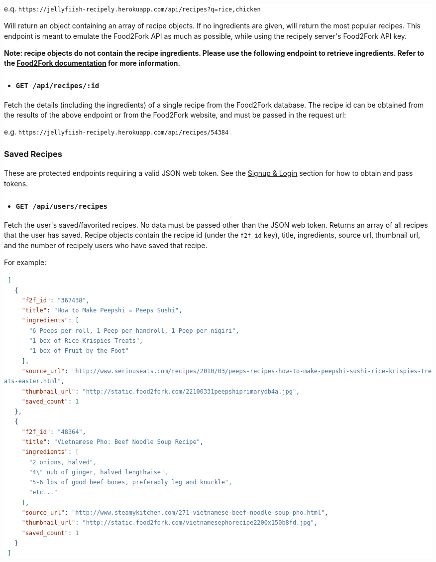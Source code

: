  e.q. `https://jellyfiish-recipely.herokuapp.com/api/recipes?q=rice,chicken`

 Will return an object containing an array of recipe objects. If no ingredients are given, will return the most popular recipes. This endpoint is meant to emulate the Food2Fork API as much as possible, while using the recipely server's Food2Fork API key.

 **Note: recipe objects do not contain the recipe ingredients. Please use the following endpoint to retrieve ingredients. Refer to the [Food2Fork documentation](http://food2fork.com/about/api) for more information.**

* ### `GET /api/recipes/:id`

 Fetch the details (including the ingredients) of a single recipe from the Food2Fork database. The recipe id can be obtained from the results of the above endpoint or from the Food2Fork website, and must be passed in the request url:

 e.g. `https://jellyfiish-recipely.herokuapp.com/api/recipes/54384`


### Saved Recipes
These are protected endpoints requiring a valid JSON web token. See the [Signup & Login](#login-signup) section for how to obtain and pass tokens.

* ### `GET /api/users/recipes`

 Fetch the user's saved/favorited recipes. No data must be passed other than the JSON web token. Returns an array of all recipes that the user has saved. Recipe objects contain the recipe id (under the `f2f_id` key), title, ingredients, source url, thumbnail url, and the number of recipely users who have saved that recipe.

 For example:
 ```JSON
  [
    {
      "f2f_id": "367438",
      "title": "How to Make Peepshi = Peeps Sushi",
      "ingredients": [
        "6 Peeps per roll, 1 Peep per handroll, 1 Peep per nigiri",
        "1 box of Rice Krispies Treats",
        "1 box of Fruit by the Foot"
      ],
      "source_url": "http://www.seriouseats.com/recipes/2010/03/peeps-recipes-how-to-make-peepshi-sushi-rice-krispies-treats-easter.html",
      "thumbnail_url": "http://static.food2fork.com/22100331peepshiprimarydb4a.jpg",
      "saved_count": 1
    },
    {
      "f2f_id": "48364",
      "title": "Vietnamese Pho: Beef Noodle Soup Recipe",
      "ingredients": [
        "2 onions, halved",
        "4\" nub of ginger, halved lengthwise",
        "5-6 lbs of good beef bones, preferably leg and knuckle",
        "etc..."
      ],
      "source_url": "http://www.steamykitchen.com/271-vietnamese-beef-noodle-soup-pho.html",
      "thumbnail_url": "http://static.food2fork.com/vietnamesephorecipe2200x150b8fd.jpg",
      "saved_count": 1
    }
  ]
 ```
